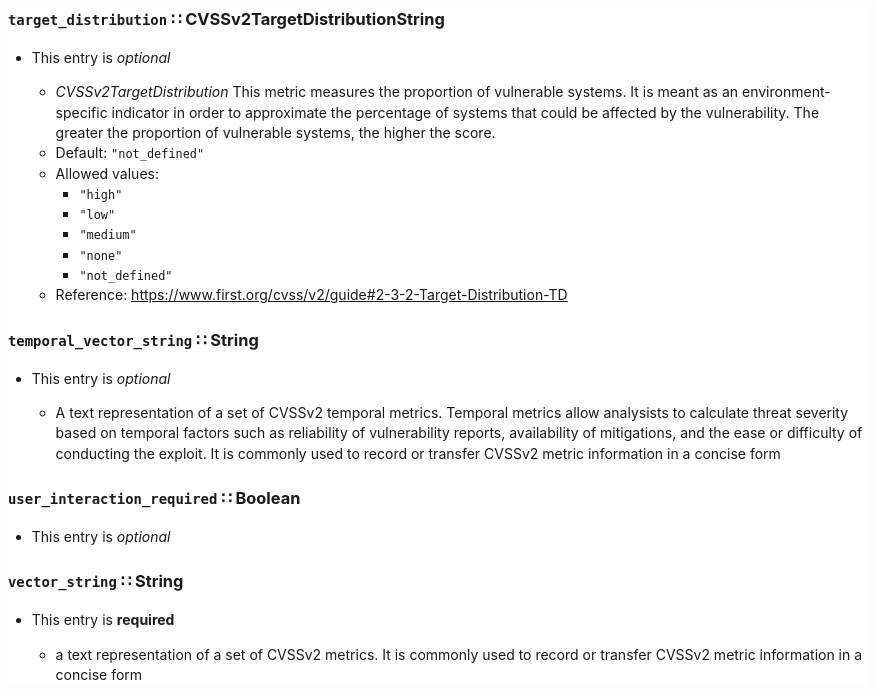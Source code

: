 
<a id="target_distribution-cvssv2targetdistributionstring"></a>
### `target_distribution` ∷ CVSSv2TargetDistributionString

* This entry is _optional_


  * *CVSSv2TargetDistribution* This metric measures the proportion of vulnerable systems. It is meant as an environment-specific indicator in order to approximate the percentage of systems that could be affected by the vulnerability. The greater the proportion of vulnerable systems, the higher the score.
  * Default: `"not_defined"`
  * Allowed values:
    * `"high"`
    * `"low"`
    * `"medium"`
    * `"none"`
    * `"not_defined"`
  * Reference: https://www.first.org/cvss/v2/guide#2-3-2-Target-Distribution-TD


<a id="temporal_vector_string-string"></a>
### `temporal_vector_string` ∷ String

* This entry is _optional_


  * A text representation of a set of CVSSv2 temporal metrics. Temporal metrics allow analysists to calculate threat severity based on temporal factors such as reliability of vulnerability reports, availability of mitigations, and the ease or difficulty of conducting the exploit. It is commonly used to record or transfer CVSSv2 metric information in a concise form

<a id="user_interaction_required-boolean"></a>
### `user_interaction_required` ∷ Boolean

* This entry is _optional_



<a id="vector_string-string"></a>
### `vector_string` ∷ String

* This entry is **required**


  * a text representation of a set of CVSSv2 metrics. It is commonly used to record or transfer CVSSv2 metric information in a concise form
